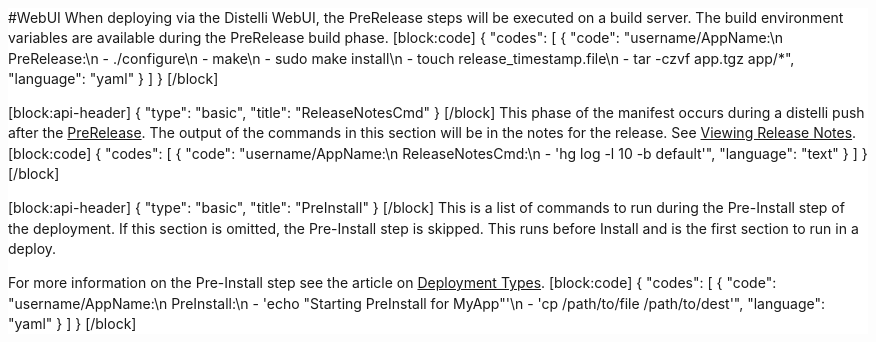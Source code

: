 
#WebUI
When deploying via the Distelli WebUI, the PreRelease steps will be executed on a build server. The build environment variables are available during the PreRelease build phase. 
[block:code]
{
  "codes": [
    {
      "code": "username/AppName:\n  PreRelease:\n    - ./configure\n    - make\n    - sudo make install\n    - touch release_timestamp.file\n    - tar -czvf app.tgz app/*",
      "language": "yaml"
    }
  ]
}
[/block]

[block:api-header]
{
  "type": "basic",
  "title": "ReleaseNotesCmd"
}
[/block]
This phase of the manifest occurs during a distelli push after the [PreRelease](#prerelease). The output of the commands in this section will be in the notes for the release. See [Viewing Release Notes](doc:viewing-release-notes).
[block:code]
{
  "codes": [
    {
      "code": "username/AppName:\n  ReleaseNotesCmd:\n    - 'hg log -l 10 -b default'",
      "language": "text"
    }
  ]
}
[/block]

[block:api-header]
{
  "type": "basic",
  "title": "PreInstall"
}
[/block]
This is a list of commands to run during the Pre-Install step of the deployment. If this section is omitted, the Pre-Install step is skipped. This runs before Install and is the first section to run in a deploy.

For more information on the Pre-Install step see the article on [Deployment Types](doc:deployment-types).
[block:code]
{
  "codes": [
    {
      "code": "username/AppName:\n  PreInstall:\n    - 'echo \"Starting PreInstall for MyApp\"'\n    - 'cp /path/to/file /path/to/dest'",
      "language": "yaml"
    }
  ]
}
[/block]
